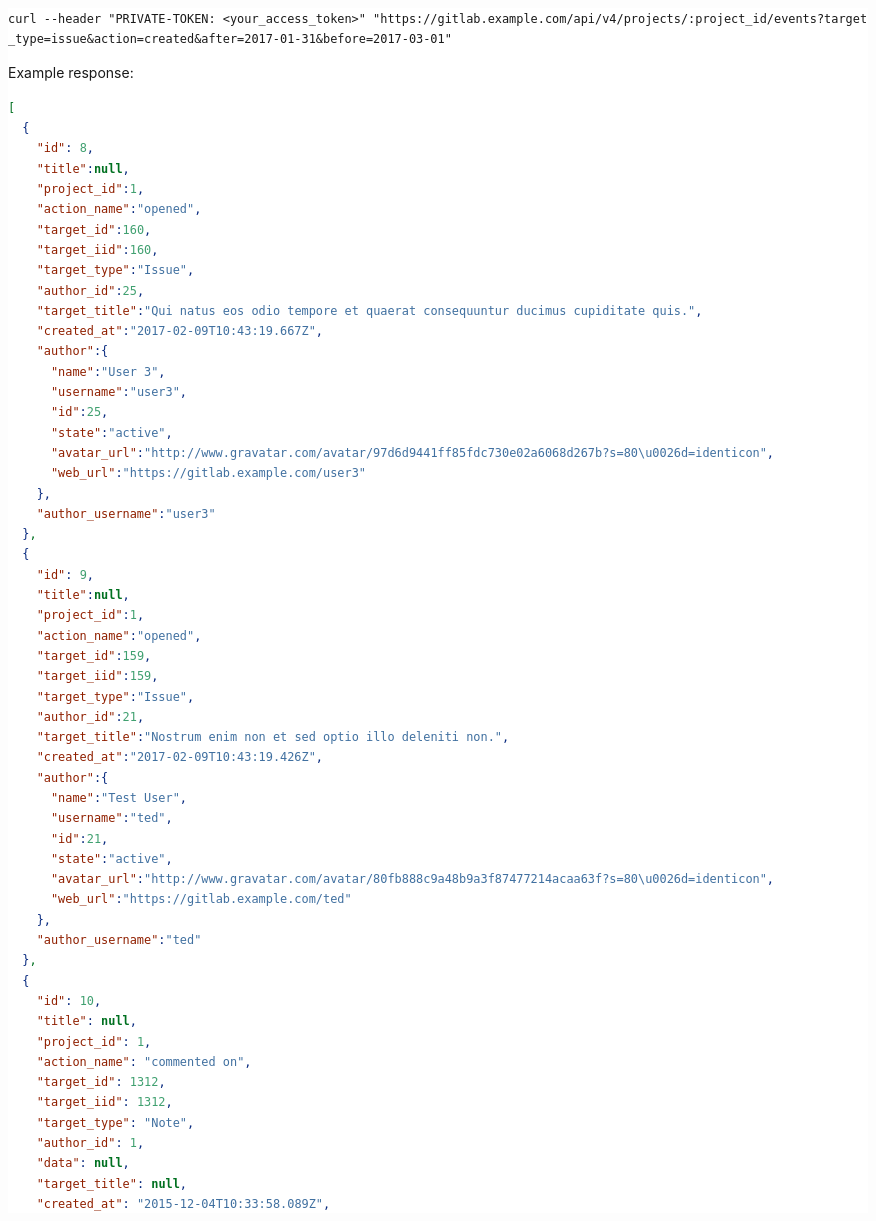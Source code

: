 ```shell
curl --header "PRIVATE-TOKEN: <your_access_token>" "https://gitlab.example.com/api/v4/projects/:project_id/events?target_type=issue&action=created&after=2017-01-31&before=2017-03-01"
```

Example response:

```json
[
  {
    "id": 8,
    "title":null,
    "project_id":1,
    "action_name":"opened",
    "target_id":160,
    "target_iid":160,
    "target_type":"Issue",
    "author_id":25,
    "target_title":"Qui natus eos odio tempore et quaerat consequuntur ducimus cupiditate quis.",
    "created_at":"2017-02-09T10:43:19.667Z",
    "author":{
      "name":"User 3",
      "username":"user3",
      "id":25,
      "state":"active",
      "avatar_url":"http://www.gravatar.com/avatar/97d6d9441ff85fdc730e02a6068d267b?s=80\u0026d=identicon",
      "web_url":"https://gitlab.example.com/user3"
    },
    "author_username":"user3"
  },
  {
    "id": 9,
    "title":null,
    "project_id":1,
    "action_name":"opened",
    "target_id":159,
    "target_iid":159,
    "target_type":"Issue",
    "author_id":21,
    "target_title":"Nostrum enim non et sed optio illo deleniti non.",
    "created_at":"2017-02-09T10:43:19.426Z",
    "author":{
      "name":"Test User",
      "username":"ted",
      "id":21,
      "state":"active",
      "avatar_url":"http://www.gravatar.com/avatar/80fb888c9a48b9a3f87477214acaa63f?s=80\u0026d=identicon",
      "web_url":"https://gitlab.example.com/ted"
    },
    "author_username":"ted"
  },
  {
    "id": 10,
    "title": null,
    "project_id": 1,
    "action_name": "commented on",
    "target_id": 1312,
    "target_iid": 1312,
    "target_type": "Note",
    "author_id": 1,
    "data": null,
    "target_title": null,
    "created_at": "2015-12-04T10:33:58.089Z",
```